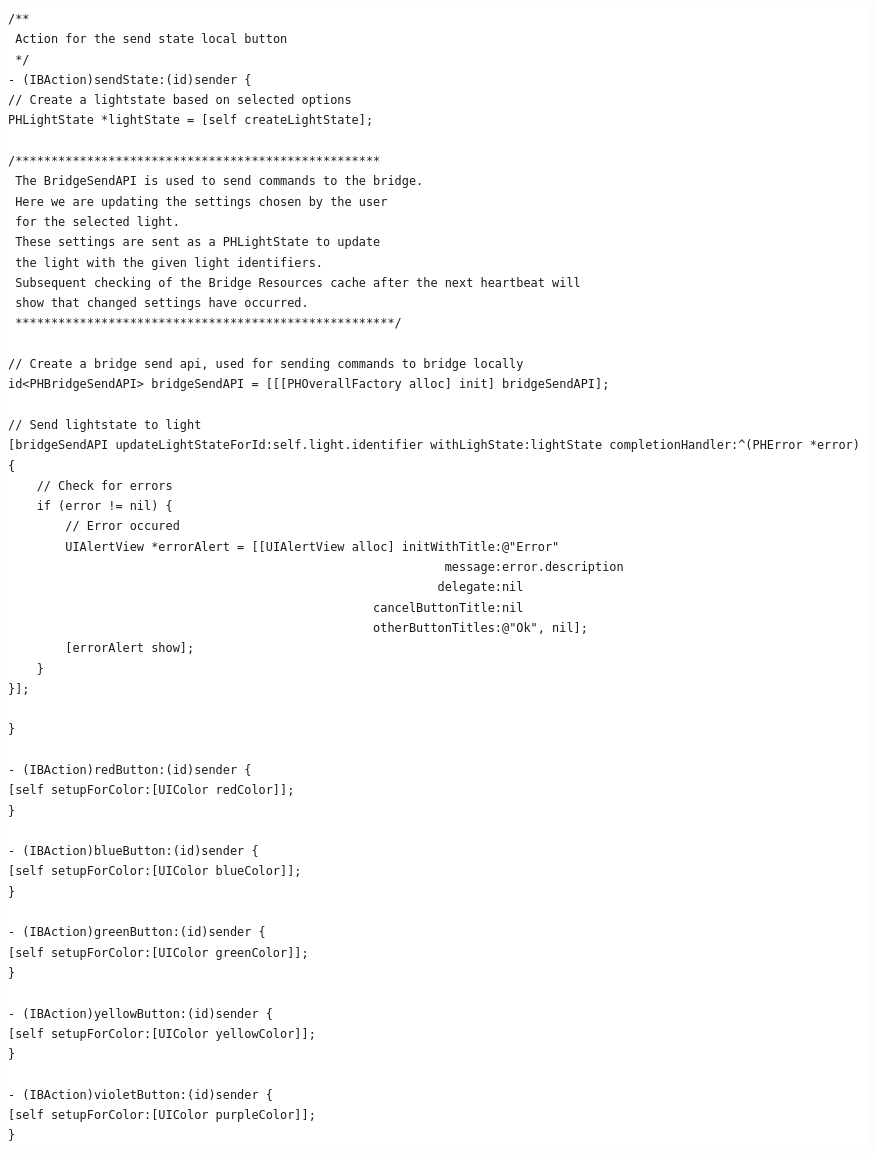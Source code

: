     /**
     Action for the send state local button
     */
    - (IBAction)sendState:(id)sender {
    // Create a lightstate based on selected options
    PHLightState *lightState = [self createLightState];
    
    /***************************************************
     The BridgeSendAPI is used to send commands to the bridge.
     Here we are updating the settings chosen by the user
     for the selected light.
     These settings are sent as a PHLightState to update
     the light with the given light identifiers.
     Subsequent checking of the Bridge Resources cache after the next heartbeat will
     show that changed settings have occurred.
     *****************************************************/
    
    // Create a bridge send api, used for sending commands to bridge locally
    id<PHBridgeSendAPI> bridgeSendAPI = [[[PHOverallFactory alloc] init] bridgeSendAPI];
    
    // Send lightstate to light
    [bridgeSendAPI updateLightStateForId:self.light.identifier withLighState:lightState completionHandler:^(PHError *error) {
        // Check for errors
        if (error != nil) {
            // Error occured
            UIAlertView *errorAlert = [[UIAlertView alloc] initWithTitle:@"Error"
                                                                 message:error.description
                                                                delegate:nil
                                                       cancelButtonTitle:nil
                                                       otherButtonTitles:@"Ok", nil];
            [errorAlert show];
        }
    }];
    
    }

    - (IBAction)redButton:(id)sender {
    [self setupForColor:[UIColor redColor]];
    }

    - (IBAction)blueButton:(id)sender {
    [self setupForColor:[UIColor blueColor]];
    }

    - (IBAction)greenButton:(id)sender {
    [self setupForColor:[UIColor greenColor]];
    }

    - (IBAction)yellowButton:(id)sender {
    [self setupForColor:[UIColor yellowColor]];
    }

    - (IBAction)violetButton:(id)sender {
    [self setupForColor:[UIColor purpleColor]];
    }
